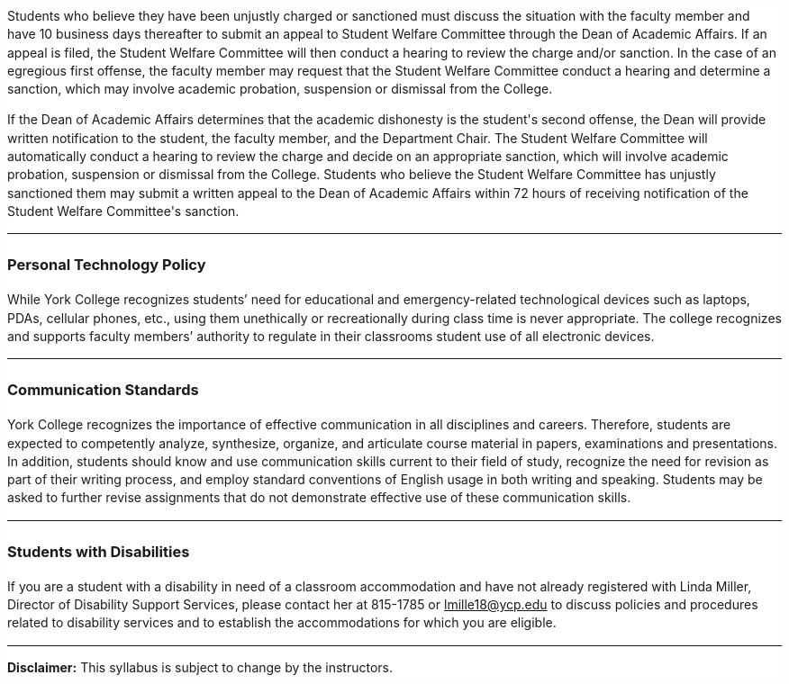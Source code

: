Students who believe they have been unjustly charged or sanctioned must
discuss the situation with the faculty member and have 10 business
days thereafter to submit an appeal to Student Welfare Committee
through the Dean of Academic Affairs. If an appeal is filed, the
Student Welfare Committee will then conduct a hearing to review the
charge and/or sanction.  In the case of an egregious first offense, the
faculty member may request that the Student Welfare Committee conduct a
hearing and determine a sanction, which may involve academic probation,
suspension or dismissal from the College.

If the Dean of Academic Affairs determines that the academic dishonesty is
the student's second offense, the Dean will provide written notification
to the student, the faculty member, and the Department Chair. The Student
Welfare Committee will automatically conduct a hearing to review the
charge and decide on an appropriate sanction, which will involve academic
probation, suspension or dismissal from the College. Students who believe
the Student Welfare Committee has unjustly sanctioned them may submit
a written appeal to the Dean of Academic Affairs within 72 hours of
receiving notification of the Student Welfare Committee's sanction.

--- --- --- --- --- --- --- --- --- --- --- --- --- --- --- --- --- --- --- --- --- --- --- ---



### Personal Technology Policy

While York College recognizes students’ need for educational and emergency-related technological devices such as laptops, PDAs, cellular phones, etc., using them unethically or recreationally during class time is never appropriate.  The college recognizes and supports faculty members’ authority to regulate in their classrooms student use of all electronic devices.


--- --- --- --- --- --- --- --- --- --- --- --- --- --- --- --- --- --- --- --- --- --- --- ---



### Communication Standards

York College recognizes the importance of effective communication in all disciplines and careers.  Therefore, students are expected to competently analyze, synthesize, organize, and articulate course material in papers, examinations and presentations.  In addition, students should know and use communication skills current to their field of study, recognize the need for revision as part of their writing process, and employ standard conventions of English usage in both writing and speaking.  Students may be asked to further revise assignments that do not demonstrate effective use of these communication skills.


--- --- --- --- --- --- --- --- --- --- --- --- --- --- --- --- --- --- --- --- --- --- --- ---



### Students with Disabilities

If you are a student with a disability in need of a classroom accommodation and have not already registered with Linda Miller, Director of Disability Support Services, please contact her at 815-1785 or [lmille18@ycp.edu](mailto:lmille18@ycp.edu) to discuss policies and procedures related to disability services and to establish the accommodations for which you are eligible.

--- --- --- --- --- --- --- --- --- --- --- --- --- --- --- --- --- --- --- --- --- --- --- ---




**Disclaimer:**	This syllabus is subject to change by the instructors.
